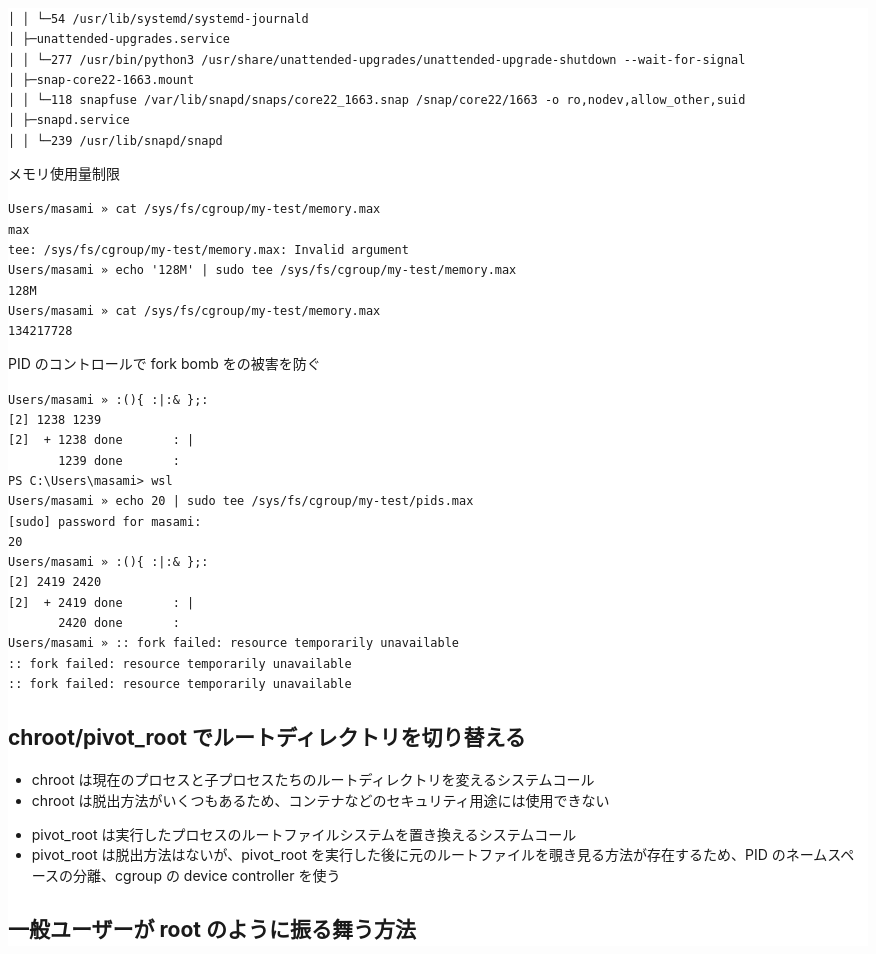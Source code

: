 ```
│ │ └─54 /usr/lib/systemd/systemd-journald
│ ├─unattended-upgrades.service
│ │ └─277 /usr/bin/python3 /usr/share/unattended-upgrades/unattended-upgrade-shutdown --wait-for-signal
│ ├─snap-core22-1663.mount
│ │ └─118 snapfuse /var/lib/snapd/snaps/core22_1663.snap /snap/core22/1663 -o ro,nodev,allow_other,suid
│ ├─snapd.service
│ │ └─239 /usr/lib/snapd/snapd
```

メモリ使用量制限

```
Users/masami » cat /sys/fs/cgroup/my-test/memory.max
max
tee: /sys/fs/cgroup/my-test/memory.max: Invalid argument
Users/masami » echo '128M' | sudo tee /sys/fs/cgroup/my-test/memory.max
128M
Users/masami » cat /sys/fs/cgroup/my-test/memory.max
134217728
```

PID のコントロールで fork bomb をの被害を防ぐ

```
Users/masami » :(){ :|:& };:
[2] 1238 1239
[2]  + 1238 done       : |
       1239 done       :
PS C:\Users\masami> wsl
Users/masami » echo 20 | sudo tee /sys/fs/cgroup/my-test/pids.max
[sudo] password for masami:
20
Users/masami » :(){ :|:& };:
[2] 2419 2420
[2]  + 2419 done       : |
       2420 done       :
Users/masami » :: fork failed: resource temporarily unavailable
:: fork failed: resource temporarily unavailable
:: fork failed: resource temporarily unavailable
```

## chroot/pivot_root でルートディレクトリを切り替える

- chroot は現在のプロセスと子プロセスたちのルートディレクトリを変えるシステムコール
- chroot は脱出方法がいくつもあるため、コンテナなどのセキュリティ用途には使用できない

* pivot_root は実行したプロセスのルートファイルシステムを置き換えるシステムコール
* pivot_root は脱出方法はないが、pivot_root を実行した後に元のルートファイルを覗き見る方法が存在するため、PID のネームスペースの分離、cgroup の device controller を使う

## 一般ユーザーが root のように振る舞う方法
